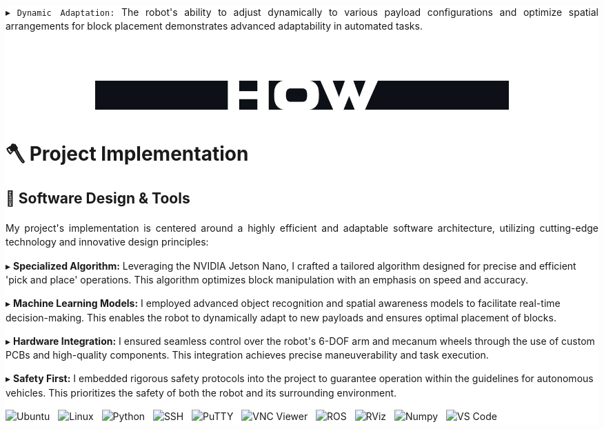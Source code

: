 <p style="text-align: justify;">
▸ <code>Dynamic Adaptation:</code> The robot's ability to adjust dynamically to various payload configurations and optimize spatial arrangements for block placement demonstrates advanced adaptability in automated tasks.
</p> <br> <br>


<p align="center">
    <img src="readme_data/how.png" alt="How the project was implemented" width="600"/>
</p>

<p align="center"><h1>🪓 Project Implementation</h1></p>
<p><h2>💠 Software Design & Tools </h2></p>
<p align='justify'>
My project's implementation is centered around a highly efficient and adaptable software architecture, utilizing cutting-edge technology and innovative design principles:

▸ <strong>Specialized Algorithm:</strong> Leveraging the NVIDIA Jetson Nano, I crafted a tailored algorithm designed for precise and efficient 'pick and place' operations. This algorithm optimizes block manipulation with an emphasis on speed and accuracy.

▸ <strong>Machine Learning Models:</strong> I employed advanced object recognition and spatial awareness models to facilitate real-time decision-making. This enables the robot to dynamically adapt to new payloads and ensures optimal placement of blocks.

▸ <strong>Hardware Integration:</strong> I ensured seamless control over the robot's 6-DOF arm and mecanum wheels through the use of custom PCBs and high-quality components. This integration achieves precise maneuverability and task execution.

▸ <strong>Safety First:</strong> I embedded rigorous safety protocols into the project to guarantee operation within the guidelines for autonomous vehicles. This prioritizes the safety of both the robot and its surrounding environment.
</p>

<img src="https://img.shields.io/badge/Ubuntu-E95420.svg?&style=flat-square&logo=ubuntu&logoColor=white" alt="Ubuntu" style="height: 25px;"/> &nbsp;
<img src="https://img.shields.io/badge/Linux-FCC624.svg?&style=flat-square&logo=linux&logoColor=black" alt="Linux" style="height: 25px;"/> &nbsp;
<img src="https://img.shields.io/badge/Python-3776AB.svg?&style=flat-square&logo=python&logoColor=white" alt="Python" style="height: 25px;"/> &nbsp;
<img src="https://img.shields.io/badge/SSH-4D4D4D.svg?&style=flat-square&logo=windows-terminal&logoColor=white" alt="SSH" style="height: 25px;"/> &nbsp;
<img src="https://img.shields.io/badge/PuTTY-007ACC.svg?&style=flat-square&logo=windows-terminal&logoColor=white" alt="PuTTY" style="height: 25px;"/> &nbsp;
<img src="https://img.shields.io/badge/VNC%20Viewer-ED1C24.svg?&style=flat-square&logo=CodeSandbox&logoColor=white" alt="VNC Viewer" style="height: 25px;"/> &nbsp;
<img src="https://img.shields.io/badge/ROS-22314E.svg?&style=flat-square&logo=ros&logoColor=white" alt="ROS" style="height: 25px;"/> &nbsp;
<img src="https://img.shields.io/badge/RVIZ-000000.svg?&style=flat-square&logo=ros&logoColor=white" alt="RViz" style="height: 25px;"/> &nbsp;
<img src="https://img.shields.io/badge/Numpy-013243.svg?&style=flat-square&logo=numpy&logoColor=white" alt="Numpy" style="height: 25px;"/> &nbsp;
<img src="https://img.shields.io/badge/VS%20Code-007ACC.svg?&style=flat-square&logo=visual-studio-code&logoColor=white" alt="VS Code" style="height: 25px;"/> &nbsp;
